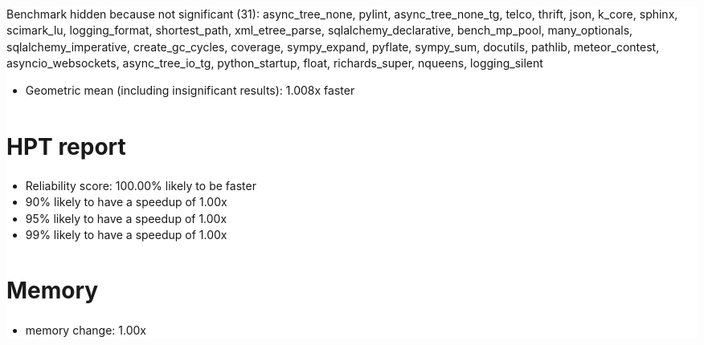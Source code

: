 Benchmark hidden because not significant (31): async_tree_none, pylint, async_tree_none_tg, telco, thrift, json, k_core, sphinx, scimark_lu, logging_format, shortest_path, xml_etree_parse, sqlalchemy_declarative, bench_mp_pool, many_optionals, sqlalchemy_imperative, create_gc_cycles, coverage, sympy_expand, pyflate, sympy_sum, docutils, pathlib, meteor_contest, asyncio_websockets, async_tree_io_tg, python_startup, float, richards_super, nqueens, logging_silent

- Geometric mean (including insignificant results): 1.008x faster

# HPT report

- Reliability score: 100.00% likely to be faster
- 90% likely to have a speedup of 1.00x
- 95% likely to have a speedup of 1.00x
- 99% likely to have a speedup of 1.00x

# Memory
- memory change: 1.00x